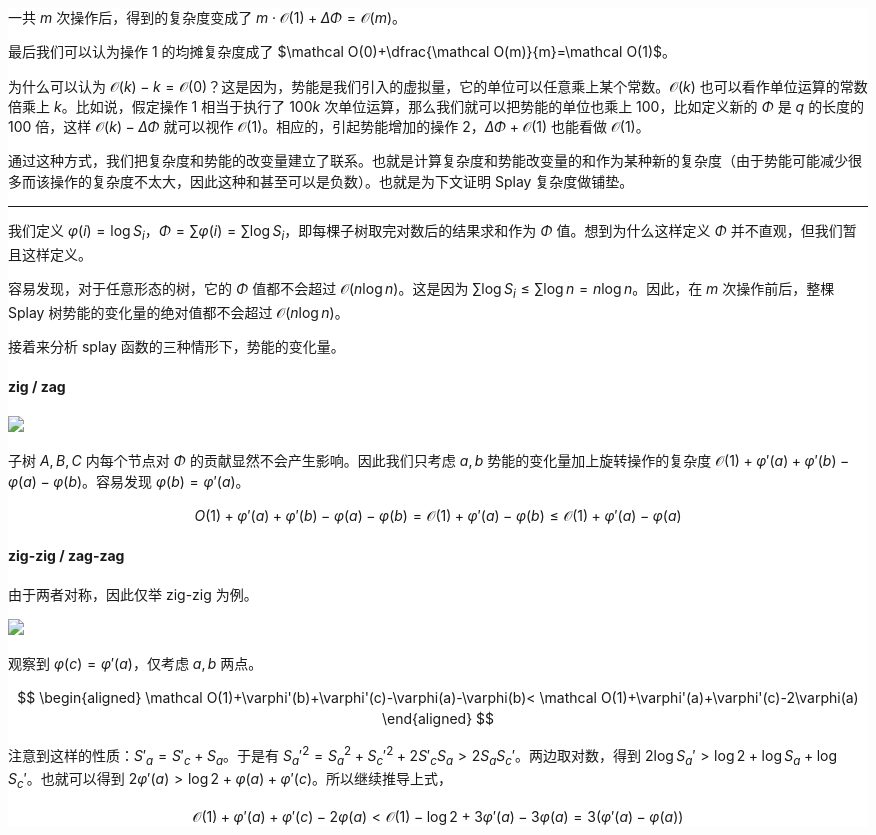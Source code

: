 一共 $m$ 次操作后，得到的复杂度变成了 $m\cdot \mathcal O(1)+\Delta \Phi=\mathcal O(m)$。

最后我们可以认为操作 $1$ 的均摊复杂度成了 $\mathcal O(0)+\dfrac{\mathcal O(m)}{m}=\mathcal O(1)$。

为什么可以认为 $\mathcal O(k)-k=\mathcal O(0)$？这是因为，势能是我们引入的虚拟量，它的单位可以任意乘上某个常数。$\mathcal O(k)$ 也可以看作单位运算的常数倍乘上 $k$。比如说，假定操作 $1$ 相当于执行了 $100k$ 次单位运算，那么我们就可以把势能的单位也乘上 $100$，比如定义新的 $\Phi$ 是 $q$ 的长度的 $100$ 倍，这样 $\mathcal O(k)-\Delta \Phi$ 就可以视作 $\mathcal O(1)$。相应的，引起势能增加的操作 $2$，$\Delta \Phi+\mathcal O(1)$ 也能看做 $\mathcal O(1)$。

通过这种方式，我们把复杂度和势能的改变量建立了联系。也就是计算复杂度和势能改变量的和作为某种新的复杂度（由于势能可能减少很多而该操作的复杂度不太大，因此这种和甚至可以是负数）。也就是为下文证明 Splay 复杂度做铺垫。

---

我们定义 $\varphi(i)=\log S_i$，$\Phi=\sum \varphi(i)=\sum \log S_i$，即每棵子树取完对数后的结果求和作为 $\Phi$ 值。想到为什么这样定义 $\Phi$ 并不直观，但我们暂且这样定义。

容易发现，对于任意形态的树，它的 $\Phi$ 值都不会超过 $\mathcal O(n\log n)$。这是因为 $\sum \log S_i\le \sum \log n=n\log n$。因此，在 $m$ 次操作前后，整棵 Splay 树势能的变化量的绝对值都不会超过 $\mathcal O(n\log n)$。

接着来分析 $\mathrm{splay}$ 函数的三种情形下，势能的变化量。

#### zig / zag

![](https://cdn.luogu.com.cn/upload/image_hosting/jt1ds8is.png)

子树 $A,B,C$ 内每个节点对 $\Phi$ 的贡献显然不会产生影响。因此我们只考虑 $a,b$ 势能的变化量加上旋转操作的复杂度 $\mathcal O(1)+\varphi'(a)+\varphi'(b)-\varphi(a)-\varphi(b)$。容易发现 $\varphi(b)=\varphi'(a)$。

$$
O(1)+\varphi'(a)+\varphi'(b)-\varphi(a)-\varphi(b)=\mathcal O(1)+\varphi'(a)-\varphi(b)\le \mathcal O(1)+\varphi'(a)-\varphi(a)
$$

#### zig-zig / zag-zag

由于两者对称，因此仅举 zig-zig 为例。

![](https://cdn.luogu.com.cn/upload/image_hosting/un4isk1d.png)

观察到 $\varphi(c)=\varphi'(a)$，仅考虑 $a,b$ 两点。

$$
\begin{aligned}
\mathcal O(1)+\varphi'(b)+\varphi'(c)-\varphi(a)-\varphi(b)< \mathcal O(1)+\varphi'(a)+\varphi'(c)-2\varphi(a)
\end{aligned}
$$

注意到这样的性质：$S'_{a}=S'_c+S_a$。于是有 $S_a'^2=S_a^2+S_c'^2+2S'_cS_a>2S_aS_c'$。两边取对数，得到 $2\log S_a'>\log 2+\log S_a+\log S_c'$。也就可以得到 $2\varphi'(a)>\log 2+\varphi(a)+\varphi'(c)$。所以继续推导上式，

$$
\mathcal O(1)+\varphi'(a)+\varphi'(c)-2\varphi(a)< \mathcal O(1)-\log 2+3\varphi'(a)-3\varphi(a)=3(\varphi'(a)-\varphi(a))
$$

